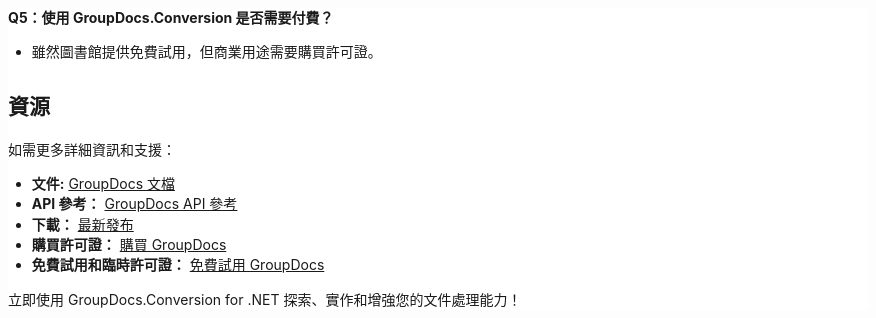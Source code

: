**Q5：使用 GroupDocs.Conversion 是否需要付費？**
- 雖然圖書館提供免費試用，但商業用途需要購買許可證。

## 資源

如需更多詳細資訊和支援：
- **文件:** [GroupDocs 文檔](https://docs.groupdocs.com/conversion/net/)
- **API 參考：** [GroupDocs API 參考](https://reference.groupdocs.com/conversion/net/)
- **下載：** [最新發布](https://releases.groupdocs.com/conversion/net/)
- **購買許可證：** [購買 GroupDocs](https://purchase.groupdocs.com/buy)
- **免費試用和臨時許可證：** [免費試用 GroupDocs](https://releases.groupdocs.com/conversion/net/)

立即使用 GroupDocs.Conversion for .NET 探索、實作和增強您的文件處理能力！